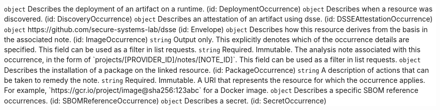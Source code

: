 <tr>
    <td><CopyableCode code="deployment" /></td>
    <td><code>object</code></td>
    <td>Describes the deployment of an artifact on a runtime. (id: DeploymentOccurrence)</td>
</tr>
<tr>
    <td><CopyableCode code="discovery" /></td>
    <td><code>object</code></td>
    <td>Describes when a resource was discovered. (id: DiscoveryOccurrence)</td>
</tr>
<tr>
    <td><CopyableCode code="dsseAttestation" /></td>
    <td><code>object</code></td>
    <td>Describes an attestation of an artifact using dsse. (id: DSSEAttestationOccurrence)</td>
</tr>
<tr>
    <td><CopyableCode code="envelope" /></td>
    <td><code>object</code></td>
    <td>https://github.com/secure-systems-lab/dsse (id: Envelope)</td>
</tr>
<tr>
    <td><CopyableCode code="image" /></td>
    <td><code>object</code></td>
    <td>Describes how this resource derives from the basis in the associated note. (id: ImageOccurrence)</td>
</tr>
<tr>
    <td><CopyableCode code="kind" /></td>
    <td><code>string</code></td>
    <td>Output only. This explicitly denotes which of the occurrence details are specified. This field can be used as a filter in list requests.</td>
</tr>
<tr>
    <td><CopyableCode code="noteName" /></td>
    <td><code>string</code></td>
    <td>Required. Immutable. The analysis note associated with this occurrence, in the form of `projects/[PROVIDER_ID]/notes/[NOTE_ID]`. This field can be used as a filter in list requests.</td>
</tr>
<tr>
    <td><CopyableCode code="package" /></td>
    <td><code>object</code></td>
    <td>Describes the installation of a package on the linked resource. (id: PackageOccurrence)</td>
</tr>
<tr>
    <td><CopyableCode code="remediation" /></td>
    <td><code>string</code></td>
    <td>A description of actions that can be taken to remedy the note.</td>
</tr>
<tr>
    <td><CopyableCode code="resourceUri" /></td>
    <td><code>string</code></td>
    <td>Required. Immutable. A URI that represents the resource for which the occurrence applies. For example, `https://gcr.io/project/image@sha256:123abc` for a Docker image.</td>
</tr>
<tr>
    <td><CopyableCode code="sbomReference" /></td>
    <td><code>object</code></td>
    <td>Describes a specific SBOM reference occurrences. (id: SBOMReferenceOccurrence)</td>
</tr>
<tr>
    <td><CopyableCode code="secret" /></td>
    <td><code>object</code></td>
    <td>Describes a secret. (id: SecretOccurrence)</td>
</tr>